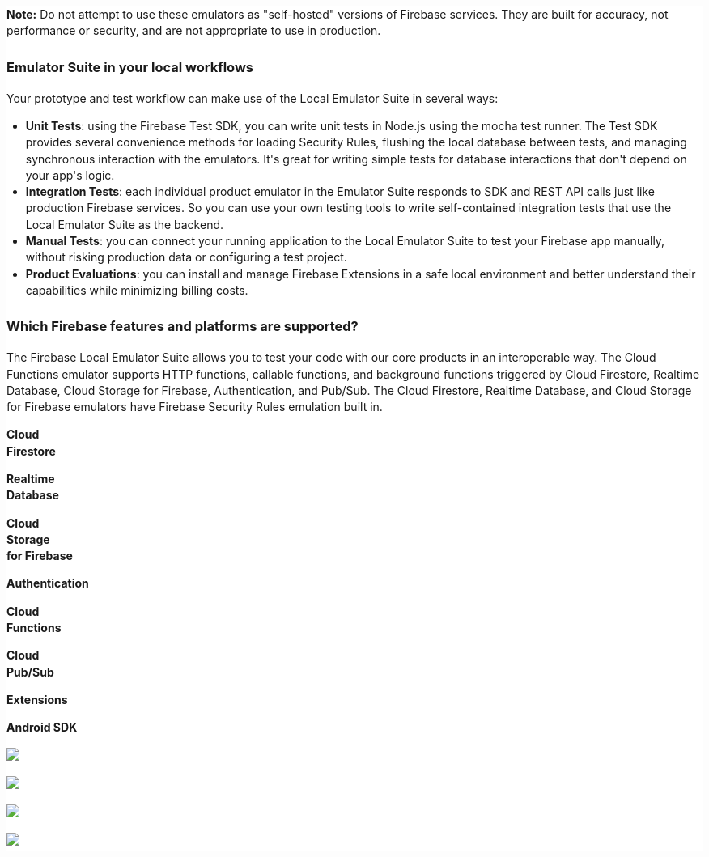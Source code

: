 **Note:** Do not attempt to use these emulators as "self-hosted" versions of Firebase services. They are built for accuracy, not performance or security, and are not appropriate to use in production.

### Emulator Suite in your local workflows

Your prototype and test workflow can make use of the Local Emulator Suite in several ways:

*   **Unit Tests**: using the Firebase Test SDK, you can write unit tests in Node.js using the mocha test runner. The Test SDK provides several convenience methods for loading Security Rules, flushing the local database between tests, and managing synchronous interaction with the emulators. It's great for writing simple tests for database interactions that don't depend on your app's logic.
*   **Integration Tests**: each individual product emulator in the Emulator Suite responds to SDK and REST API calls just like production Firebase services. So you can use your own testing tools to write self-contained integration tests that use the Local Emulator Suite as the backend.
*   **Manual Tests**: you can connect your running application to the Local Emulator Suite to test your Firebase app manually, without risking production data or configuring a test project.
*   **Product Evaluations**: you can install and manage Firebase Extensions in a safe local environment and better understand their capabilities while minimizing billing costs.

### Which Firebase features and platforms are supported?

The Firebase Local Emulator Suite allows you to test your code with our core products in an interoperable way. The Cloud Functions emulator supports HTTP functions, callable functions, and background functions triggered by Cloud Firestore, Realtime Database, Cloud Storage for Firebase, Authentication, and Pub/Sub. The Cloud Firestore, Realtime Database, and Cloud Storage for Firebase emulators have Firebase Security Rules emulation built in.

**Cloud  
Firestore**

**Realtime  
Database**

**Cloud  
Storage  
for Firebase**

**Authentication**

**Cloud  
Functions**

**Cloud  
Pub/Sub**

**Extensions**

**Android SDK**

![](https://firebase.google.com/docs/emulator-suite/images/baseline_done_black_18dp.png)

![](https://firebase.google.com/docs/emulator-suite/images/baseline_done_black_18dp.png)

![](https://firebase.google.com/docs/emulator-suite/images/baseline_done_black_18dp.png)

![](https://firebase.google.com/docs/emulator-suite/images/baseline_done_black_18dp.png)
